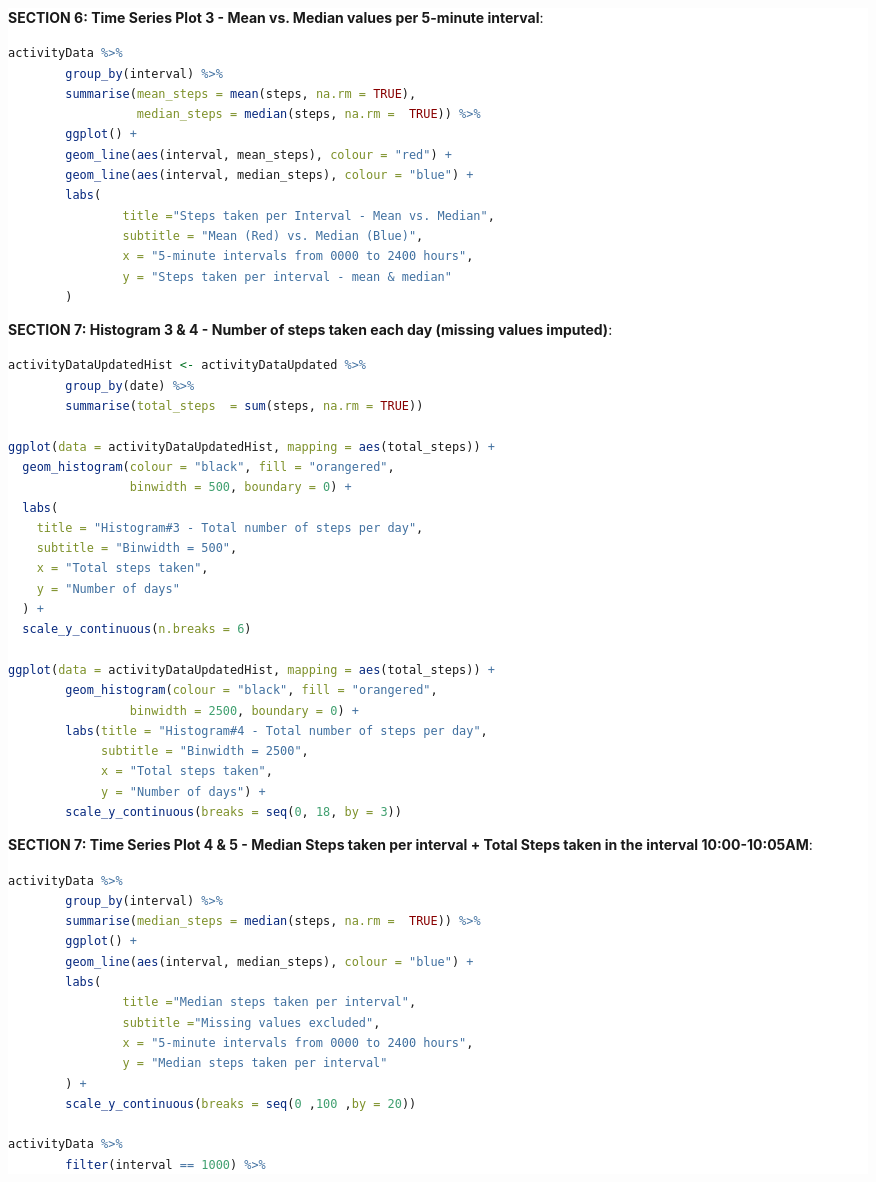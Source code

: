 
**SECTION 6: Time Series Plot 3 - Mean vs. Median values per 5-minute interval**:  

```r
activityData %>%
        group_by(interval) %>%
        summarise(mean_steps = mean(steps, na.rm = TRUE),
                  median_steps = median(steps, na.rm =  TRUE)) %>%
        ggplot() +
        geom_line(aes(interval, mean_steps), colour = "red") +
        geom_line(aes(interval, median_steps), colour = "blue") +
        labs(
                title ="Steps taken per Interval - Mean vs. Median",
                subtitle = "Mean (Red) vs. Median (Blue)",
                x = "5-minute intervals from 0000 to 2400 hours",
                y = "Steps taken per interval - mean & median"
        )
```


**SECTION 7: Histogram 3 & 4 - Number of steps taken each day (missing values imputed)**:  

```r
activityDataUpdatedHist <- activityDataUpdated %>%
        group_by(date) %>%
        summarise(total_steps  = sum(steps, na.rm = TRUE))

ggplot(data = activityDataUpdatedHist, mapping = aes(total_steps)) + 
  geom_histogram(colour = "black", fill = "orangered", 
                 binwidth = 500, boundary = 0) +
  labs(
    title = "Histogram#3 - Total number of steps per day",
    subtitle = "Binwidth = 500",
    x = "Total steps taken",
    y = "Number of days"
  ) +
  scale_y_continuous(n.breaks = 6)

ggplot(data = activityDataUpdatedHist, mapping = aes(total_steps)) + 
        geom_histogram(colour = "black", fill = "orangered", 
                 binwidth = 2500, boundary = 0) +
        labs(title = "Histogram#4 - Total number of steps per day",
             subtitle = "Binwidth = 2500",
             x = "Total steps taken",
             y = "Number of days") +
        scale_y_continuous(breaks = seq(0, 18, by = 3))
```
  

**SECTION 7: Time Series Plot 4 & 5 - Median Steps taken per interval + Total Steps taken in the interval 10:00-10:05AM**:

```r
activityData %>%
        group_by(interval) %>%
        summarise(median_steps = median(steps, na.rm =  TRUE)) %>%
        ggplot() +
        geom_line(aes(interval, median_steps), colour = "blue") +
        labs(
                title ="Median steps taken per interval",
                subtitle ="Missing values excluded",
                x = "5-minute intervals from 0000 to 2400 hours",
                y = "Median steps taken per interval"
        ) + 
        scale_y_continuous(breaks = seq(0 ,100 ,by = 20))

activityData %>% 
        filter(interval == 1000) %>%
```
